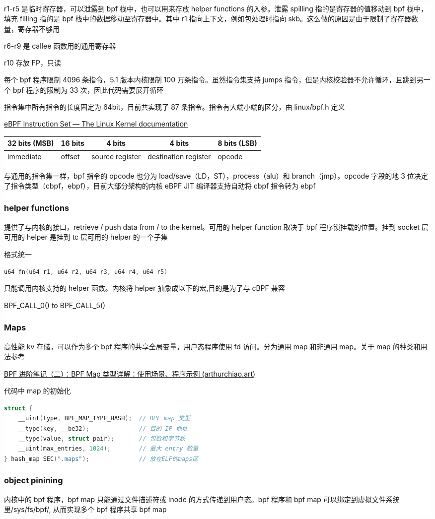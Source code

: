 r1-r5 是临时寄存器，可以泄露到 bpf 栈中，也可以用来存放 helper functions 的入参。泄露 spilling 指的是寄存器的值移动到 bpf 栈中，填充 filling 指的是 bpf 栈中的数据移动至寄存器中。其中 r1 指向上下文，例如包处理时指向 skb。这么做的原因是由于限制了寄存器数量，寄存器不够用

r6-r9 是 callee 函数用的通用寄存器

r10 存放 FP，只读

每个 bpf 程序限制 4096 条指令，5.1 版本内核限制 100 万条指令。虽然指令集支持 jumps 指令，但是内核校验器不允许循环，且跳到另一个 bpf 程序的限制为 33 次，因此代码需要展开循环

指令集中所有指令的长度固定为 64bit，目前共实现了 87 条指令。指令有大端小端的区分，由 linux/bpf.h 定义

[eBPF Instruction Set — The Linux Kernel documentation](https://www.kernel.org/doc/html/latest/bpf/instruction-set.html)

| 32 bits (MSB) | 16 bits | 4 bits          | 4 bits               | 8 bits (LSB) |
| ------------- | ------- | --------------- | -------------------- | ------------ |
| immediate     | offset  | source register | destination register | opcode       |

与通用的指令集一样，bpf 指令的 opcode 也分为 load/save（LD，ST），process（alu）和 branch（jmp）。opcode 字段的地 3 位决定了指令类型（cbpf，ebpf），目前大部分架构的内核 eBPF JIT 编译器支持自动将 cbpf 指令转为 ebpf

### helper functions

提供了与内核的接口，retrieve / push data from / to the kernel。可用的 helper function 取决于 bpf 程序锁挂载的位置。挂到 socket 层可用的 helper 是挂到 tc 层可用的 helper 的一个子集

格式统一

```c
u64 fn(u64 r1, u64 r2, u64 r3, u64 r4, u64 r5)
```

只能调用内核支持的 helper 函数。内核将 helper 抽象成以下的宏,目的是为了与 cBPF 兼容

BPF_CALL_0() to BPF_CALL_5()

### Maps

高性能 kv 存储，可以作为多个 bpf 程序的共享全局变量，用户态程序使用 fd 访问。分为通用 map 和非通用 map。关于 map 的种类和用法参考

[BPF 进阶笔记（二）：BPF Map 类型详解：使用场景、程序示例 (arthurchiao.art)](http://arthurchiao.art/blog/bpf-advanced-notes-2-zh/)

代码中 map 的初始化

```c
struct {
    __uint(type, BPF_MAP_TYPE_HASH);  // BPF map 类型
    __type(key, __be32);              // 目的 IP 地址
    __type(value, struct pair);       // 包数和字节数
    __uint(max_entries, 1024);        // 最大 entry 数量
} hash_map SEC(".maps");              // 放在ELF的maps区
```

### object pinining

内核中的 bpf 程序，bpf map 只能通过文件描述符或 inode 的方式传递到用户态。bpf 程序和 bpf map 可以绑定到虚拟文件系统里/sys/fs/bpf/, 从而实现多个 bpf 程序共享 bpf map

